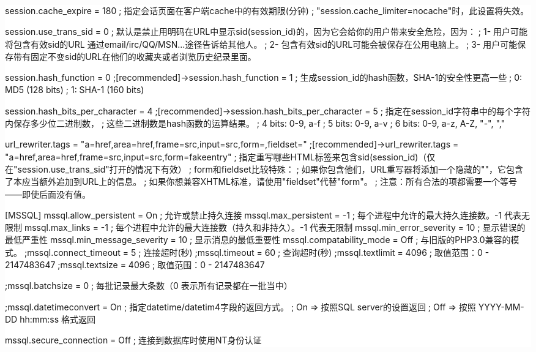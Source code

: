session.cache_expire = 180
; 指定会话页面在客户端cache中的有效期限(分钟)
; "session.cache_limiter=nocache"时，此设置将失效。

session.use_trans_sid = 0
; 默认是禁止用明码在URL中显示sid(session_id)的，因为它会给你的用户带来安全危险，因为：
; 1- 用户可能将包含有效sid的URL 通过email/irc/QQ/MSN...途径告诉给其他人。
; 2- 包含有效sid的URL可能会被保存在公用电脑上。
; 3- 用户可能保存带有固定不变sid的URL在他们的收藏夹或者浏览历史纪录里面。

session.hash_function = 0
;[recommended]->session.hash_function = 1
; 生成session_id的hash函数，SHA-1的安全性更高一些
; 0: MD5 (128 bits)
; 1: SHA-1 (160 bits)

session.hash_bits_per_character = 4
;[recommended]->session.hash_bits_per_character = 5
; 指定在session_id字符串中的每个字符内保存多少位二进制数，
; 这些二进制数是hash函数的运算结果。
; 4 bits: 0-9, a-f
; 5 bits: 0-9, a-v
; 6 bits: 0-9, a-z, A-Z, "-", ","

url_rewriter.tags = "a=href,area=href,frame=src,input=src,form=,fieldset="
;[recommended]->url_rewriter.tags = "a=href,area=href,frame=src,input=src,form=fakeentry"
; 指定重写哪些HTML标签来包含sid(session_id)（仅在"session.use_trans_sid"打开的情况下有效）
; form和fieldset比较特殊：
; 如果你包含他们，URL重写器将添加一个隐藏的""，它包含了本应当额外追加到URL上的信息。
; 如果你想兼容XHTML标准，请使用"fieldset"代替"form"。
; 注意：所有合法的项都需要一个等号——即使后面没有值。

[MSSQL]
mssql.allow_persistent = On ; 允许或禁止持久连接
mssql.max_persistent = -1 ; 每个进程中允许的最大持久连接数。-1 代表无限制
mssql.max_links = -1 ; 每个进程中允许的最大连接数（持久和非持久）。-1 代表无限制
mssql.min_error_severity = 10 ; 显示错误的最低严重性
mssql.min_message_severity = 10 ; 显示消息的最低重要性
mssql.compatability_mode = Off ; 与旧版的PHP3.0兼容的模式。
;mssql.connect_timeout = 5 ; 连接超时(秒)
;mssql.timeout = 60 ; 查询超时(秒)
;mssql.textlimit = 4096 ; 取值范围：0 - 2147483647
;mssql.textsize = 4096 ; 取值范围：0 - 2147483647

;mssql.batchsize = 0
; 每批记录最大条数（0 表示所有记录都在一批当中）

;mssql.datetimeconvert = On
; 指定datetime/datetim4字段的返回方式。
; On => 按照SQL server的设置返回
; Off => 按照 YYYY-MM-DD hh:mm:ss 格式返回

mssql.secure_connection = Off
; 连接到数据库时使用NT身份认证
